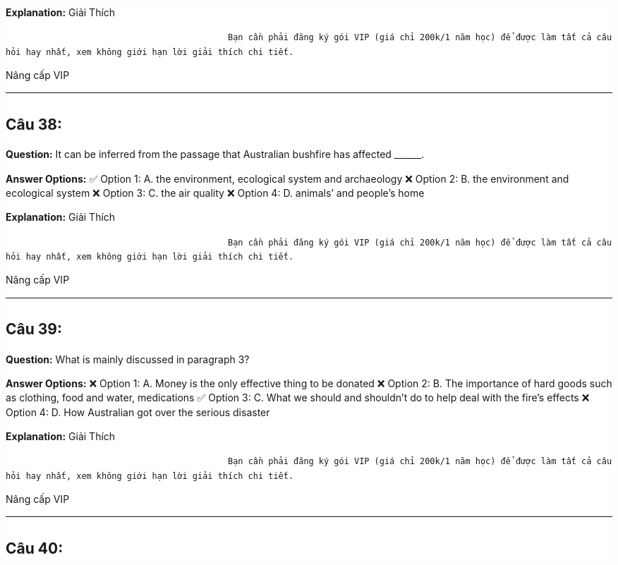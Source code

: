 **Explanation:** Giải Thích




                                                Bạn cần phải đăng ký gói VIP (giá chỉ 200k/1 năm học) để được làm tất cả câu hỏi hay nhất, xem không giới hạn lời giải thích chi tiết.
                                            

Nâng cấp VIP

---

## Câu 38:

**Question:** It can be inferred from the passage that Australian bushfire has affected ______.

**Answer Options:**
✅ Option 1: A. the environment, ecological system and archaeology
❌ Option 2: B. the environment and ecological system
❌ Option 3: C. the air quality
❌ Option 4: D. animals’ and people’s home

**Explanation:** Giải Thích




                                                Bạn cần phải đăng ký gói VIP (giá chỉ 200k/1 năm học) để được làm tất cả câu hỏi hay nhất, xem không giới hạn lời giải thích chi tiết.
                                            

Nâng cấp VIP

---

## Câu 39:

**Question:** What is mainly discussed in paragraph 3?

**Answer Options:**
❌ Option 1: A. Money is the only effective thing to be donated
❌ Option 2: B. The importance of hard goods such as clothing, food and water, medications
✅ Option 3: C. What we should and shouldn’t do to help deal with the fire’s effects
❌ Option 4: D. How Australian got over the serious disaster

**Explanation:** Giải Thích




                                                Bạn cần phải đăng ký gói VIP (giá chỉ 200k/1 năm học) để được làm tất cả câu hỏi hay nhất, xem không giới hạn lời giải thích chi tiết.
                                            

Nâng cấp VIP

---

## Câu 40:
